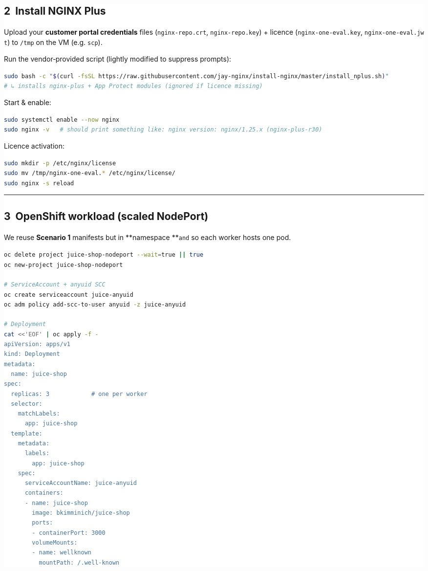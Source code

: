 ## 2  Install NGINX Plus

Upload your **customer portal credentials** files (`nginx-repo.crt`, `nginx-repo.key`) + licence (`nginx-one-eval.key`, `nginx-one-eval.jwt`) to `/tmp` on the VM (e.g. `scp`).

Run the vendor‑provided script (lightly modified to suppress prompts):

```bash
sudo bash -c "$(curl -fsSL https://raw.githubusercontent.com/jay-nginx/install-nginx/master/install_nplus.sh)"
# ↳ installs nginx-plus + App Protect modules (ignored if licence missing)
```

Start & enable:

```bash
sudo systemctl enable --now nginx
sudo nginx -v   # should print something like: nginx version: nginx/1.25.x (nginx‑plus‑r30)
```

Licence activation:

```bash
sudo mkdir -p /etc/nginx/license
sudo mv /tmp/nginx-one-eval.* /etc/nginx/license/
sudo nginx -s reload
```

---

## 3  OpenShift workload (scaled NodePort)

We reuse **Scenario 1** manifests but in \*\*namespace \*\*`and` so each worker hosts one pod.

```bash
oc delete project juice-shop-nodeport --wait=true || true
oc new-project juice-shop-nodeport

# ServiceAccount + anyuid SCC
oc create serviceaccount juice-anyuid
oc adm policy add-scc-to-user anyuid -z juice-anyuid

# Deployment
cat <<'EOF' | oc apply -f -
apiVersion: apps/v1
kind: Deployment
metadata:
  name: juice-shop
spec:
  replicas: 3            # one per worker
  selector:
    matchLabels:
      app: juice-shop
  template:
    metadata:
      labels:
        app: juice-shop
    spec:
      serviceAccountName: juice-anyuid
      containers:
      - name: juice-shop
        image: bkimminich/juice-shop
        ports:
        - containerPort: 3000
        volumeMounts:
        - name: wellknown
          mountPath: /.well-known
```